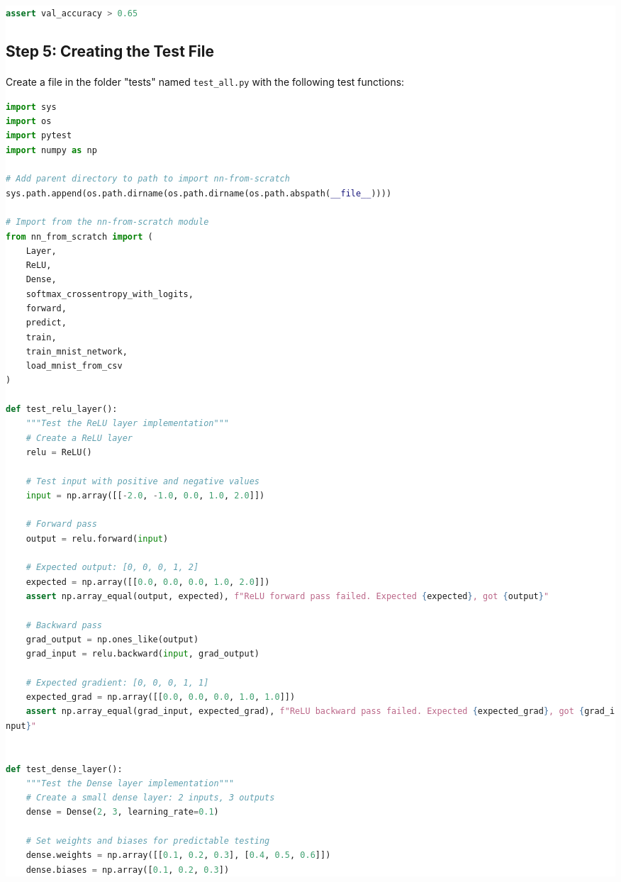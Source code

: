 ```python
assert val_accuracy > 0.65
```

## Step 5: Creating the Test File

Create a file in the folder "tests" named `test_all.py` with the following test functions:

```python
import sys
import os
import pytest
import numpy as np

# Add parent directory to path to import nn-from-scratch
sys.path.append(os.path.dirname(os.path.dirname(os.path.abspath(__file__))))

# Import from the nn-from-scratch module
from nn_from_scratch import (
    Layer, 
    ReLU, 
    Dense, 
    softmax_crossentropy_with_logits,
    forward,
    predict,
    train,
    train_mnist_network,
    load_mnist_from_csv
)

def test_relu_layer():
    """Test the ReLU layer implementation"""
    # Create a ReLU layer
    relu = ReLU()

    # Test input with positive and negative values
    input = np.array([[-2.0, -1.0, 0.0, 1.0, 2.0]])

    # Forward pass
    output = relu.forward(input)
    
    # Expected output: [0, 0, 0, 1, 2]
    expected = np.array([[0.0, 0.0, 0.0, 1.0, 2.0]])
    assert np.array_equal(output, expected), f"ReLU forward pass failed. Expected {expected}, got {output}"

    # Backward pass
    grad_output = np.ones_like(output)
    grad_input = relu.backward(input, grad_output)
    
    # Expected gradient: [0, 0, 0, 1, 1]
    expected_grad = np.array([[0.0, 0.0, 0.0, 1.0, 1.0]])
    assert np.array_equal(grad_input, expected_grad), f"ReLU backward pass failed. Expected {expected_grad}, got {grad_input}"


def test_dense_layer():
    """Test the Dense layer implementation"""
    # Create a small dense layer: 2 inputs, 3 outputs
    dense = Dense(2, 3, learning_rate=0.1)

    # Set weights and biases for predictable testing
    dense.weights = np.array([[0.1, 0.2, 0.3], [0.4, 0.5, 0.6]])
    dense.biases = np.array([0.1, 0.2, 0.3])
```